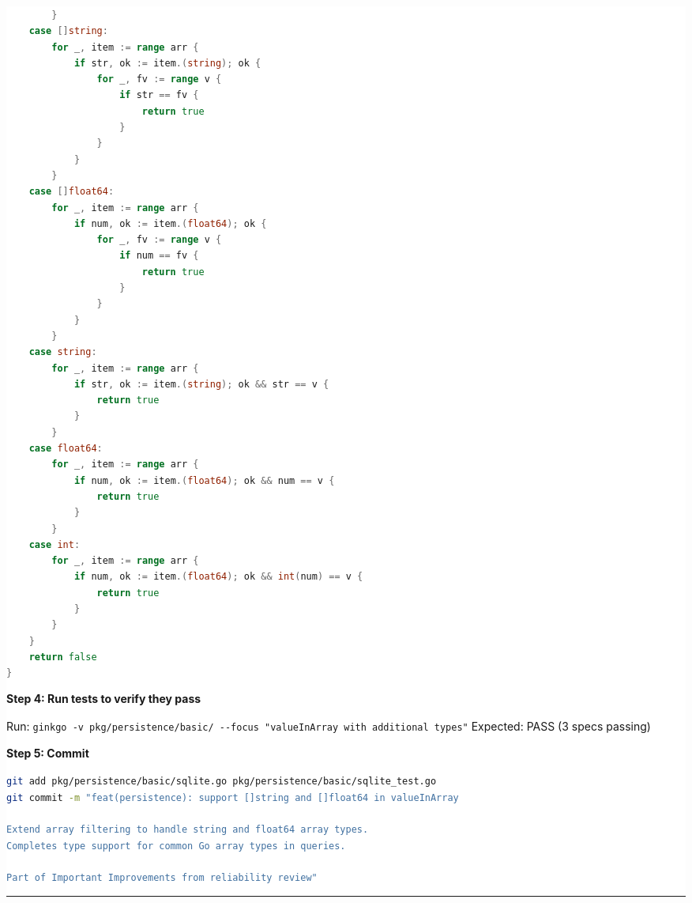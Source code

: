```go
        }
    case []string:
        for _, item := range arr {
            if str, ok := item.(string); ok {
                for _, fv := range v {
                    if str == fv {
                        return true
                    }
                }
            }
        }
    case []float64:
        for _, item := range arr {
            if num, ok := item.(float64); ok {
                for _, fv := range v {
                    if num == fv {
                        return true
                    }
                }
            }
        }
    case string:
        for _, item := range arr {
            if str, ok := item.(string); ok && str == v {
                return true
            }
        }
    case float64:
        for _, item := range arr {
            if num, ok := item.(float64); ok && num == v {
                return true
            }
        }
    case int:
        for _, item := range arr {
            if num, ok := item.(float64); ok && int(num) == v {
                return true
            }
        }
    }
    return false
}
```

**Step 4: Run tests to verify they pass**

Run: `ginkgo -v pkg/persistence/basic/ --focus "valueInArray with additional types"`
Expected: PASS (3 specs passing)

**Step 5: Commit**

```bash
git add pkg/persistence/basic/sqlite.go pkg/persistence/basic/sqlite_test.go
git commit -m "feat(persistence): support []string and []float64 in valueInArray

Extend array filtering to handle string and float64 array types.
Completes type support for common Go array types in queries.

Part of Important Improvements from reliability review"
```

---